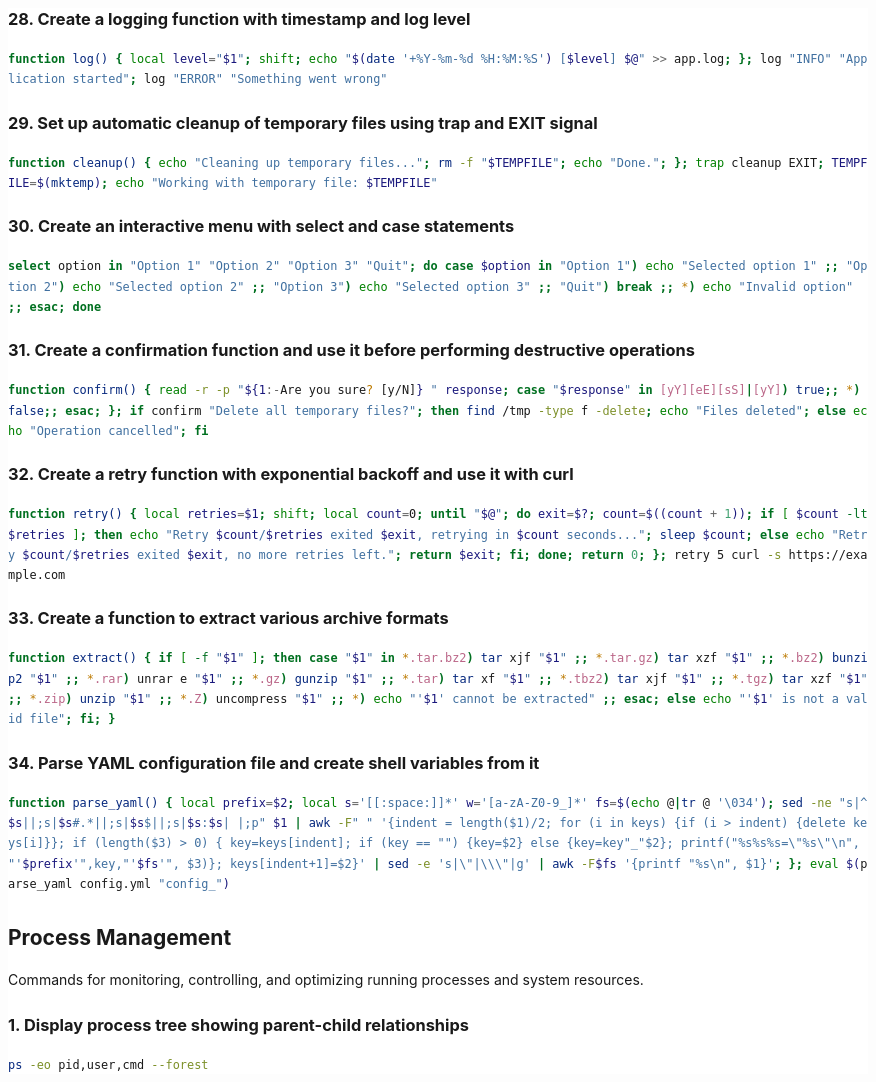 ### 28. Create a logging function with timestamp and log level
```bash
function log() { local level="$1"; shift; echo "$(date '+%Y-%m-%d %H:%M:%S') [$level] $@" >> app.log; }; log "INFO" "Application started"; log "ERROR" "Something went wrong"
```
### 29. Set up automatic cleanup of temporary files using trap and EXIT signal
```bash
function cleanup() { echo "Cleaning up temporary files..."; rm -f "$TEMPFILE"; echo "Done."; }; trap cleanup EXIT; TEMPFILE=$(mktemp); echo "Working with temporary file: $TEMPFILE"
```
### 30. Create an interactive menu with select and case statements
```bash
select option in "Option 1" "Option 2" "Option 3" "Quit"; do case $option in "Option 1") echo "Selected option 1" ;; "Option 2") echo "Selected option 2" ;; "Option 3") echo "Selected option 3" ;; "Quit") break ;; *) echo "Invalid option" ;; esac; done
```
### 31. Create a confirmation function and use it before performing destructive operations
```bash
function confirm() { read -r -p "${1:-Are you sure? [y/N]} " response; case "$response" in [yY][eE][sS]|[yY]) true;; *) false;; esac; }; if confirm "Delete all temporary files?"; then find /tmp -type f -delete; echo "Files deleted"; else echo "Operation cancelled"; fi
```
### 32. Create a retry function with exponential backoff and use it with curl
```bash
function retry() { local retries=$1; shift; local count=0; until "$@"; do exit=$?; count=$((count + 1)); if [ $count -lt $retries ]; then echo "Retry $count/$retries exited $exit, retrying in $count seconds..."; sleep $count; else echo "Retry $count/$retries exited $exit, no more retries left."; return $exit; fi; done; return 0; }; retry 5 curl -s https://example.com
```
### 33. Create a function to extract various archive formats
```bash
function extract() { if [ -f "$1" ]; then case "$1" in *.tar.bz2) tar xjf "$1" ;; *.tar.gz) tar xzf "$1" ;; *.bz2) bunzip2 "$1" ;; *.rar) unrar e "$1" ;; *.gz) gunzip "$1" ;; *.tar) tar xf "$1" ;; *.tbz2) tar xjf "$1" ;; *.tgz) tar xzf "$1" ;; *.zip) unzip "$1" ;; *.Z) uncompress "$1" ;; *) echo "'$1' cannot be extracted" ;; esac; else echo "'$1' is not a valid file"; fi; }
```
### 34. Parse YAML configuration file and create shell variables from it
```bash
function parse_yaml() { local prefix=$2; local s='[[:space:]]*' w='[a-zA-Z0-9_]*' fs=$(echo @|tr @ '\034'); sed -ne "s|^$s||;s|$s#.*||;s|$s$||;s|$s:$s| |;p" $1 | awk -F" " '{indent = length($1)/2; for (i in keys) {if (i > indent) {delete keys[i]}}; if (length($3) > 0) { key=keys[indent]; if (key == "") {key=$2} else {key=key"_"$2}; printf("%s%s%s=\"%s\"\n", "'$prefix'",key,"'$fs'", $3)}; keys[indent+1]=$2}' | sed -e 's|\"|\\\"|g' | awk -F$fs '{printf "%s\n", $1}'; }; eval $(parse_yaml config.yml "config_")
```
## Process Management <a name="process_management"></a>
Commands for monitoring, controlling, and optimizing running processes and system resources.
### 1. Display process tree showing parent-child relationships
```bash
ps -eo pid,user,cmd --forest
```